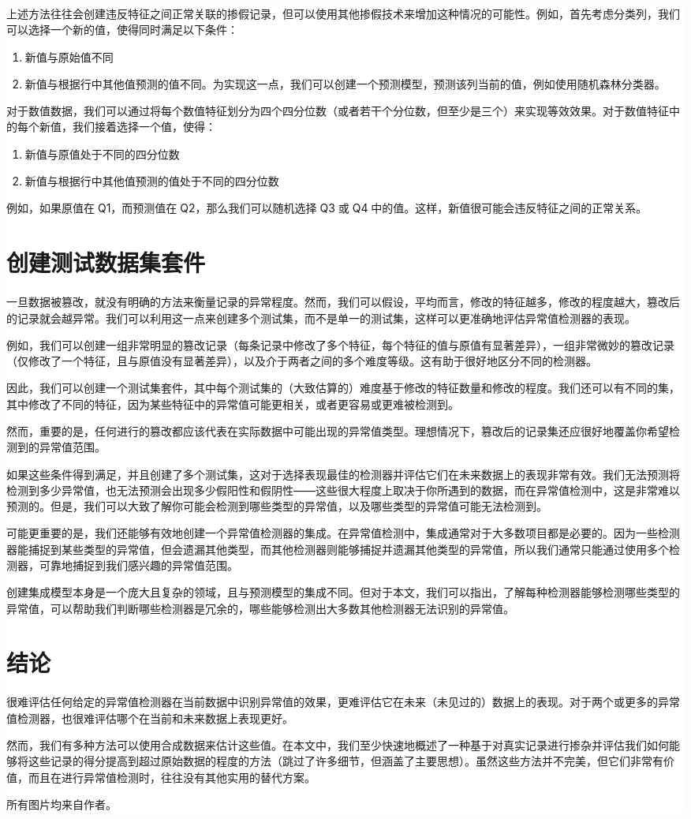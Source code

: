 上述方法往往会创建违反特征之间正常关联的掺假记录，但可以使用其他掺假技术来增加这种情况的可能性。例如，首先考虑分类列，我们可以选择一个新的值，使得同时满足以下条件：

1.  新值与原始值不同

1.  新值与根据行中其他值预测的值不同。为实现这一点，我们可以创建一个预测模型，预测该列当前的值，例如使用随机森林分类器。

对于数值数据，我们可以通过将每个数值特征划分为四个四分位数（或者若干个分位数，但至少是三个）来实现等效效果。对于数值特征中的每个新值，我们接着选择一个值，使得：

1.  新值与原值处于不同的四分位数

1.  新值与根据行中其他值预测的值处于不同的四分位数

例如，如果原值在 Q1，而预测值在 Q2，那么我们可以随机选择 Q3 或 Q4 中的值。这样，新值很可能会违反特征之间的正常关系。

# 创建测试数据集套件

一旦数据被篡改，就没有明确的方法来衡量记录的异常程度。然而，我们可以假设，平均而言，修改的特征越多，修改的程度越大，篡改后的记录就会越异常。我们可以利用这一点来创建多个测试集，而不是单一的测试集，这样可以更准确地评估异常值检测器的表现。

例如，我们可以创建一组非常明显的篡改记录（每条记录中修改了多个特征，每个特征的值与原值有显著差异），一组非常微妙的篡改记录（仅修改了一个特征，且与原值没有显著差异），以及介于两者之间的多个难度等级。这有助于很好地区分不同的检测器。

因此，我们可以创建一个测试集套件，其中每个测试集的（大致估算的）难度基于修改的特征数量和修改的程度。我们还可以有不同的集，其中修改了不同的特征，因为某些特征中的异常值可能更相关，或者更容易或更难被检测到。

然而，重要的是，任何进行的篡改都应该代表在实际数据中可能出现的异常值类型。理想情况下，篡改后的记录集还应很好地覆盖你希望检测到的异常值范围。

如果这些条件得到满足，并且创建了多个测试集，这对于选择表现最佳的检测器并评估它们在未来数据上的表现非常有效。我们无法预测将检测到多少异常值，也无法预测会出现多少假阳性和假阴性——这些很大程度上取决于你所遇到的数据，而在异常值检测中，这是非常难以预测的。但是，我们可以大致了解你可能会检测到哪些类型的异常值，以及哪些类型的异常值可能无法检测到。

可能更重要的是，我们还能够有效地创建一个异常值检测器的集成。在异常值检测中，集成通常对于大多数项目都是必要的。因为一些检测器能捕捉到某些类型的异常值，但会遗漏其他类型，而其他检测器则能够捕捉并遗漏其他类型的异常值，所以我们通常只能通过使用多个检测器，可靠地捕捉到我们感兴趣的异常值范围。

创建集成模型本身是一个庞大且复杂的领域，且与预测模型的集成不同。但对于本文，我们可以指出，了解每种检测器能够检测哪些类型的异常值，可以帮助我们判断哪些检测器是冗余的，哪些能够检测出大多数其他检测器无法识别的异常值。

# 结论

很难评估任何给定的异常值检测器在当前数据中识别异常值的效果，更难评估它在未来（未见过的）数据上的表现。对于两个或更多的异常值检测器，也很难评估哪个在当前和未来数据上表现更好。

然而，我们有多种方法可以使用合成数据来估计这些值。在本文中，我们至少快速地概述了一种基于对真实记录进行掺杂并评估我们如何能够将这些记录的得分提高到超过原始数据的程度的方法（跳过了许多细节，但涵盖了主要思想）。虽然这些方法并不完美，但它们非常有价值，而且在进行异常值检测时，往往没有其他实用的替代方案。

所有图片均来自作者。
